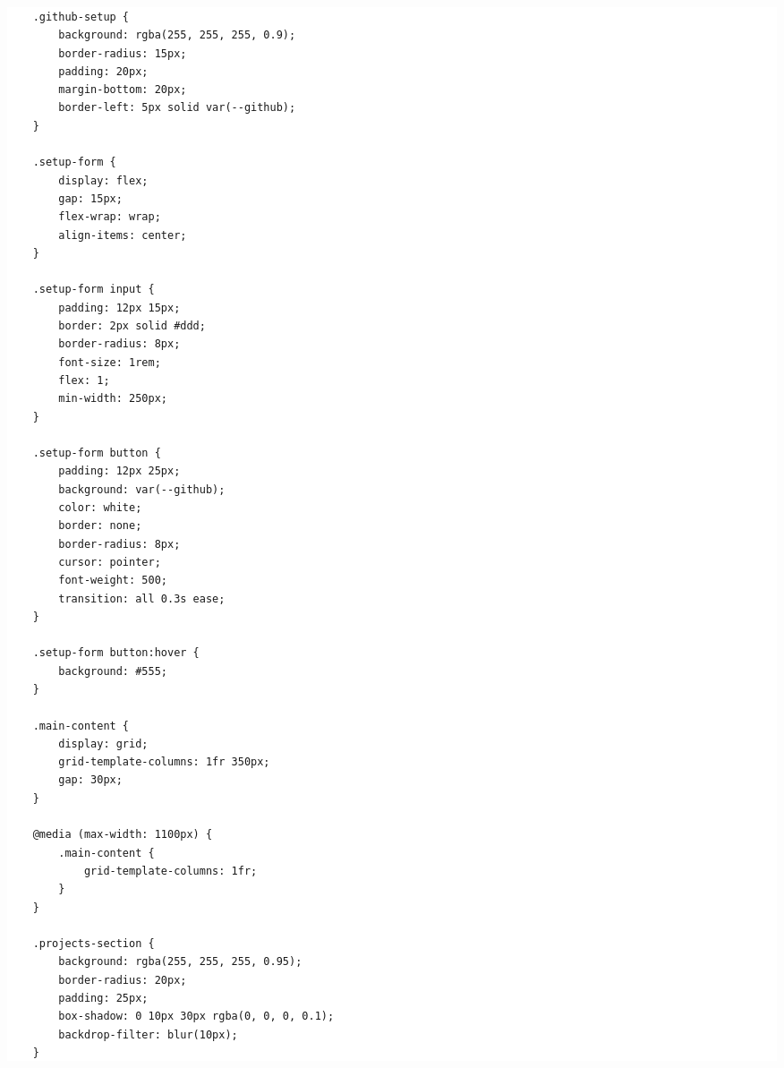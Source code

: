         .github-setup {
            background: rgba(255, 255, 255, 0.9);
            border-radius: 15px;
            padding: 20px;
            margin-bottom: 20px;
            border-left: 5px solid var(--github);
        }

        .setup-form {
            display: flex;
            gap: 15px;
            flex-wrap: wrap;
            align-items: center;
        }

        .setup-form input {
            padding: 12px 15px;
            border: 2px solid #ddd;
            border-radius: 8px;
            font-size: 1rem;
            flex: 1;
            min-width: 250px;
        }

        .setup-form button {
            padding: 12px 25px;
            background: var(--github);
            color: white;
            border: none;
            border-radius: 8px;
            cursor: pointer;
            font-weight: 500;
            transition: all 0.3s ease;
        }

        .setup-form button:hover {
            background: #555;
        }

        .main-content {
            display: grid;
            grid-template-columns: 1fr 350px;
            gap: 30px;
        }

        @media (max-width: 1100px) {
            .main-content {
                grid-template-columns: 1fr;
            }
        }

        .projects-section {
            background: rgba(255, 255, 255, 0.95);
            border-radius: 20px;
            padding: 25px;
            box-shadow: 0 10px 30px rgba(0, 0, 0, 0.1);
            backdrop-filter: blur(10px);
        }
